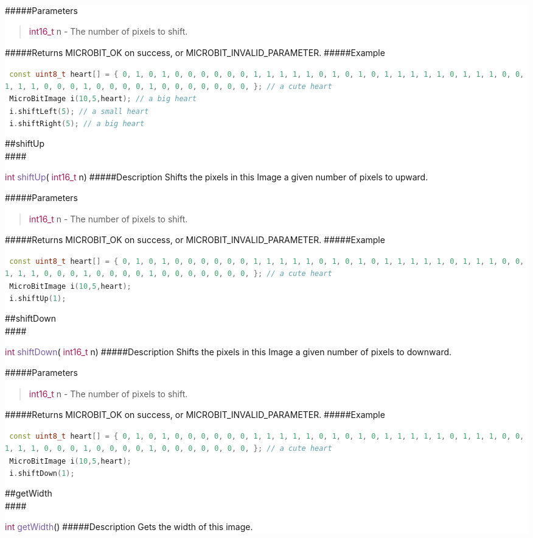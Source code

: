 


#####Parameters

>  <div style='color:#a71d5d; display:inline-block'>int16_t</div> n - The number of pixels to shift.
#####Returns
MICROBIT_OK on success, or MICROBIT_INVALID_PARAMETER.
#####Example
```cpp
 const uint8_t heart[] = { 0, 1, 0, 1, 0, 0, 0, 0, 0, 0, 1, 1, 1, 1, 1, 0, 1, 0, 1, 0, 1, 1, 1, 1, 1, 0, 1, 1, 1, 0, 0, 1, 1, 1, 0, 0, 0, 1, 0, 0, 0, 0, 1, 0, 0, 0, 0, 0, 0, 0, }; // a cute heart 
 MicroBitImage i(10,5,heart); // a big heart 
 i.shiftLeft(5); // a small heart 
 i.shiftRight(5); // a big heart 
```
##shiftUp
<br/>
####<div style='color:#a71d5d; display:inline-block'>int</div> <div style='color:#795da3; display:inline-block'>shiftUp</div>( <div style='color:#a71d5d; display:inline-block'>int16_t</div> n)
#####Description
Shifts the pixels in this Image a given number of pixels to upward.  

 


#####Parameters

>  <div style='color:#a71d5d; display:inline-block'>int16_t</div> n - The number of pixels to shift.
#####Returns
MICROBIT_OK on success, or MICROBIT_INVALID_PARAMETER.
#####Example
```cpp
 const uint8_t heart[] = { 0, 1, 0, 1, 0, 0, 0, 0, 0, 0, 1, 1, 1, 1, 1, 0, 1, 0, 1, 0, 1, 1, 1, 1, 1, 0, 1, 1, 1, 0, 0, 1, 1, 1, 0, 0, 0, 1, 0, 0, 0, 0, 1, 0, 0, 0, 0, 0, 0, 0, }; // a cute heart 
 MicroBitImage i(10,5,heart); 
 i.shiftUp(1); 
```
##shiftDown
<br/>
####<div style='color:#a71d5d; display:inline-block'>int</div> <div style='color:#795da3; display:inline-block'>shiftDown</div>( <div style='color:#a71d5d; display:inline-block'>int16_t</div> n)
#####Description
Shifts the pixels in this Image a given number of pixels to downward.  

 


#####Parameters

>  <div style='color:#a71d5d; display:inline-block'>int16_t</div> n - The number of pixels to shift.
#####Returns
MICROBIT_OK on success, or MICROBIT_INVALID_PARAMETER.
#####Example
```cpp
 const uint8_t heart[] = { 0, 1, 0, 1, 0, 0, 0, 0, 0, 0, 1, 1, 1, 1, 1, 0, 1, 0, 1, 0, 1, 1, 1, 1, 1, 0, 1, 1, 1, 0, 0, 1, 1, 1, 0, 0, 0, 1, 0, 0, 0, 0, 1, 0, 0, 0, 0, 0, 0, 0, }; // a cute heart 
 MicroBitImage i(10,5,heart); 
 i.shiftDown(1); 
```
##getWidth
<br/>
####<div style='color:#a71d5d; display:inline-block'>int</div> <div style='color:#795da3; display:inline-block'>getWidth</div>()
#####Description
Gets the width of this image.  

